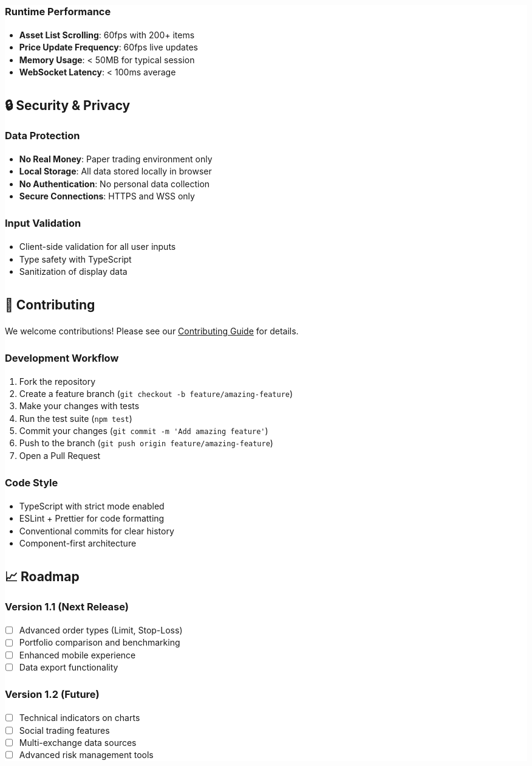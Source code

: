 ### **Runtime Performance**
- **Asset List Scrolling**: 60fps with 200+ items
- **Price Update Frequency**: 60fps live updates
- **Memory Usage**: < 50MB for typical session
- **WebSocket Latency**: < 100ms average

## 🔒 **Security & Privacy**

### **Data Protection**
- **No Real Money**: Paper trading environment only
- **Local Storage**: All data stored locally in browser
- **No Authentication**: No personal data collection
- **Secure Connections**: HTTPS and WSS only

### **Input Validation**
- Client-side validation for all user inputs
- Type safety with TypeScript
- Sanitization of display data

## 🤝 **Contributing**

We welcome contributions! Please see our [Contributing Guide](CONTRIBUTING.md) for details.

### **Development Workflow**
1. Fork the repository
2. Create a feature branch (`git checkout -b feature/amazing-feature`)
3. Make your changes with tests
4. Run the test suite (`npm test`)
5. Commit your changes (`git commit -m 'Add amazing feature'`)
6. Push to the branch (`git push origin feature/amazing-feature`)
7. Open a Pull Request

### **Code Style**
- TypeScript with strict mode enabled
- ESLint + Prettier for code formatting
- Conventional commits for clear history
- Component-first architecture

## 📈 **Roadmap**

### **Version 1.1** (Next Release)
- [ ] Advanced order types (Limit, Stop-Loss)
- [ ] Portfolio comparison and benchmarking
- [ ] Enhanced mobile experience
- [ ] Data export functionality

### **Version 1.2** (Future)
- [ ] Technical indicators on charts
- [ ] Social trading features
- [ ] Multi-exchange data sources
- [ ] Advanced risk management tools
